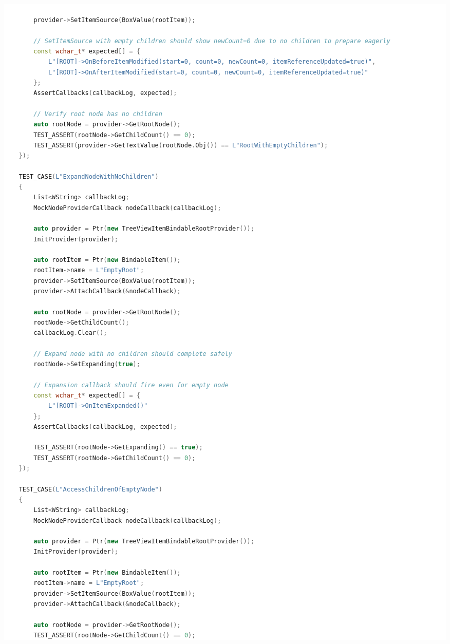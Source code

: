 ```cpp
		
		provider->SetItemSource(BoxValue(rootItem));
		
		// SetItemSource with empty children should show newCount=0 due to no children to prepare eagerly
		const wchar_t* expected[] = {
			L"[ROOT]->OnBeforeItemModified(start=0, count=0, newCount=0, itemReferenceUpdated=true)",
			L"[ROOT]->OnAfterItemModified(start=0, count=0, newCount=0, itemReferenceUpdated=true)"
		};
		AssertCallbacks(callbackLog, expected);
		
		// Verify root node has no children
		auto rootNode = provider->GetRootNode();
		TEST_ASSERT(rootNode->GetChildCount() == 0);
		TEST_ASSERT(provider->GetTextValue(rootNode.Obj()) == L"RootWithEmptyChildren");
	});

	TEST_CASE(L"ExpandNodeWithNoChildren")
	{
		List<WString> callbackLog;
		MockNodeProviderCallback nodeCallback(callbackLog);
		
		auto provider = Ptr(new TreeViewItemBindableRootProvider());
		InitProvider(provider);
		
		auto rootItem = Ptr(new BindableItem());
		rootItem->name = L"EmptyRoot";
		provider->SetItemSource(BoxValue(rootItem));
		provider->AttachCallback(&nodeCallback);
		
		auto rootNode = provider->GetRootNode();
		rootNode->GetChildCount();
		callbackLog.Clear();
		
		// Expand node with no children should complete safely
		rootNode->SetExpanding(true);
		
		// Expansion callback should fire even for empty node
		const wchar_t* expected[] = {
			L"[ROOT]->OnItemExpanded()"
		};
		AssertCallbacks(callbackLog, expected);
		
		TEST_ASSERT(rootNode->GetExpanding() == true);
		TEST_ASSERT(rootNode->GetChildCount() == 0);
	});

	TEST_CASE(L"AccessChildrenOfEmptyNode")
	{
		List<WString> callbackLog;
		MockNodeProviderCallback nodeCallback(callbackLog);
		
		auto provider = Ptr(new TreeViewItemBindableRootProvider());
		InitProvider(provider);
		
		auto rootItem = Ptr(new BindableItem());
		rootItem->name = L"EmptyRoot";
		provider->SetItemSource(BoxValue(rootItem));
		provider->AttachCallback(&nodeCallback);
		
		auto rootNode = provider->GetRootNode();
		TEST_ASSERT(rootNode->GetChildCount() == 0);
```